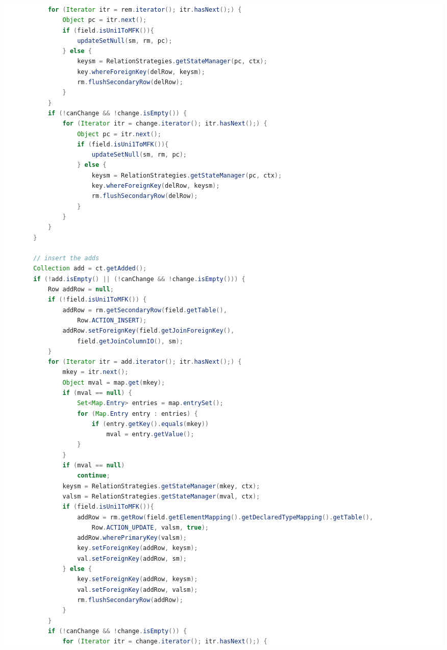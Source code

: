 ```java
            for (Iterator itr = rem.iterator(); itr.hasNext();) {
                Object pc = itr.next();
                if (field.isUni1ToMFK()){
                    updateSetNull(sm, rm, pc);
                } else {
                    keysm = RelationStrategies.getStateManager(pc, ctx);
                    key.whereForeignKey(delRow, keysm);
                    rm.flushSecondaryRow(delRow);
                }
            }
            if (!canChange && !change.isEmpty()) {
                for (Iterator itr = change.iterator(); itr.hasNext();) {
                    Object pc = itr.next();
                    if (field.isUni1ToMFK()){
                        updateSetNull(sm, rm, pc);
                    } else { 
                        keysm = RelationStrategies.getStateManager(pc, ctx);
                        key.whereForeignKey(delRow, keysm);
                        rm.flushSecondaryRow(delRow);
                    }
                }
            }
        }

        // insert the adds
        Collection add = ct.getAdded();
        if (!add.isEmpty() || (!canChange && !change.isEmpty())) {
            Row addRow = null;
            if (!field.isUni1ToMFK()) {
                addRow = rm.getSecondaryRow(field.getTable(),
                    Row.ACTION_INSERT);
                addRow.setForeignKey(field.getJoinForeignKey(),
                    field.getJoinColumnIO(), sm);
            }
            for (Iterator itr = add.iterator(); itr.hasNext();) {
                mkey = itr.next();
                Object mval = map.get(mkey);
                if (mval == null) {
                    Set<Map.Entry> entries = map.entrySet();
                    for (Map.Entry entry : entries) {
                        if (entry.getKey().equals(mkey))
                            mval = entry.getValue();
                    }
                }
                if (mval == null)
                    continue;
                keysm = RelationStrategies.getStateManager(mkey, ctx);
                valsm = RelationStrategies.getStateManager(mval, ctx);
                if (field.isUni1ToMFK()){
                    addRow = rm.getRow(field.getElementMapping().getDeclaredTypeMapping().getTable(),
                        Row.ACTION_UPDATE, valsm, true);
                    addRow.wherePrimaryKey(valsm);
                    key.setForeignKey(addRow, keysm);
                    val.setForeignKey(addRow, sm);
                } else {
                    key.setForeignKey(addRow, keysm);
                    val.setForeignKey(addRow, valsm);
                    rm.flushSecondaryRow(addRow);
                }
            }
            if (!canChange && !change.isEmpty()) {
                for (Iterator itr = change.iterator(); itr.hasNext();) {
```